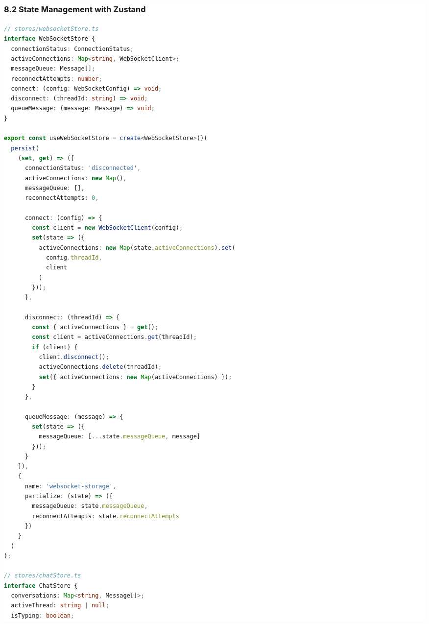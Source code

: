 ### 8.2 State Management with Zustand

```typescript
// stores/websocketStore.ts
interface WebSocketStore {
  connectionStatus: ConnectionStatus;
  activeConnections: Map<string, WebSocketClient>;
  messageQueue: Message[];
  reconnectAttempts: number;
  connect: (config: WebSocketConfig) => void;
  disconnect: (threadId: string) => void;
  queueMessage: (message: Message) => void;
}

export const useWebSocketStore = create<WebSocketStore>()(
  persist(
    (set, get) => ({
      connectionStatus: 'disconnected',
      activeConnections: new Map(),
      messageQueue: [],
      reconnectAttempts: 0,

      connect: (config) => {
        const client = new WebSocketClient(config);
        set(state => ({
          activeConnections: new Map(state.activeConnections).set(
            config.threadId,
            client
          )
        }));
      },

      disconnect: (threadId) => {
        const { activeConnections } = get();
        const client = activeConnections.get(threadId);
        if (client) {
          client.disconnect();
          activeConnections.delete(threadId);
          set({ activeConnections: new Map(activeConnections) });
        }
      },

      queueMessage: (message) => {
        set(state => ({
          messageQueue: [...state.messageQueue, message]
        }));
      }
    }),
    {
      name: 'websocket-storage',
      partialize: (state) => ({ 
        messageQueue: state.messageQueue,
        reconnectAttempts: state.reconnectAttempts 
      })
    }
  )
);

// stores/chatStore.ts  
interface ChatStore {
  conversations: Map<string, Message[]>;
  activeThread: string | null;
  isTyping: boolean;
```
